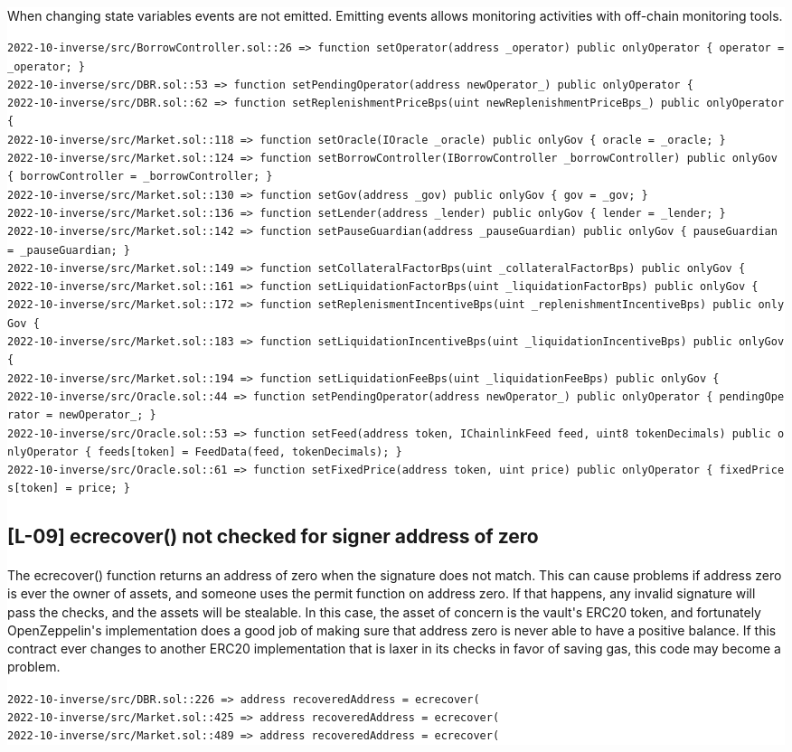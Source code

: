 When changing state variables events are not emitted. Emitting events allows monitoring activities with off-chain monitoring tools.

```
2022-10-inverse/src/BorrowController.sol::26 => function setOperator(address _operator) public onlyOperator { operator = _operator; }
2022-10-inverse/src/DBR.sol::53 => function setPendingOperator(address newOperator_) public onlyOperator {
2022-10-inverse/src/DBR.sol::62 => function setReplenishmentPriceBps(uint newReplenishmentPriceBps_) public onlyOperator {
2022-10-inverse/src/Market.sol::118 => function setOracle(IOracle _oracle) public onlyGov { oracle = _oracle; }
2022-10-inverse/src/Market.sol::124 => function setBorrowController(IBorrowController _borrowController) public onlyGov { borrowController = _borrowController; }
2022-10-inverse/src/Market.sol::130 => function setGov(address _gov) public onlyGov { gov = _gov; }
2022-10-inverse/src/Market.sol::136 => function setLender(address _lender) public onlyGov { lender = _lender; }
2022-10-inverse/src/Market.sol::142 => function setPauseGuardian(address _pauseGuardian) public onlyGov { pauseGuardian = _pauseGuardian; }
2022-10-inverse/src/Market.sol::149 => function setCollateralFactorBps(uint _collateralFactorBps) public onlyGov {
2022-10-inverse/src/Market.sol::161 => function setLiquidationFactorBps(uint _liquidationFactorBps) public onlyGov {
2022-10-inverse/src/Market.sol::172 => function setReplenismentIncentiveBps(uint _replenishmentIncentiveBps) public onlyGov {
2022-10-inverse/src/Market.sol::183 => function setLiquidationIncentiveBps(uint _liquidationIncentiveBps) public onlyGov {
2022-10-inverse/src/Market.sol::194 => function setLiquidationFeeBps(uint _liquidationFeeBps) public onlyGov {
2022-10-inverse/src/Oracle.sol::44 => function setPendingOperator(address newOperator_) public onlyOperator { pendingOperator = newOperator_; }
2022-10-inverse/src/Oracle.sol::53 => function setFeed(address token, IChainlinkFeed feed, uint8 tokenDecimals) public onlyOperator { feeds[token] = FeedData(feed, tokenDecimals); }
2022-10-inverse/src/Oracle.sol::61 => function setFixedPrice(address token, uint price) public onlyOperator { fixedPrices[token] = price; }
```

## [L-09] ecrecover() not checked for signer address of zero

The ecrecover() function returns an address of zero when the signature does not match. This can cause problems if address zero is ever the owner of assets, and someone uses the permit function on address zero. If that happens, any invalid signature will pass the checks, and the assets will be stealable. In this case, the asset of concern is the vault's ERC20 token, and fortunately OpenZeppelin's implementation does a good job of making sure that address zero is never able to have a positive balance. If this contract ever changes to another ERC20 implementation that is laxer in its checks in favor of saving gas, this code may become a problem.

```
2022-10-inverse/src/DBR.sol::226 => address recoveredAddress = ecrecover(
2022-10-inverse/src/Market.sol::425 => address recoveredAddress = ecrecover(
2022-10-inverse/src/Market.sol::489 => address recoveredAddress = ecrecover(
```
